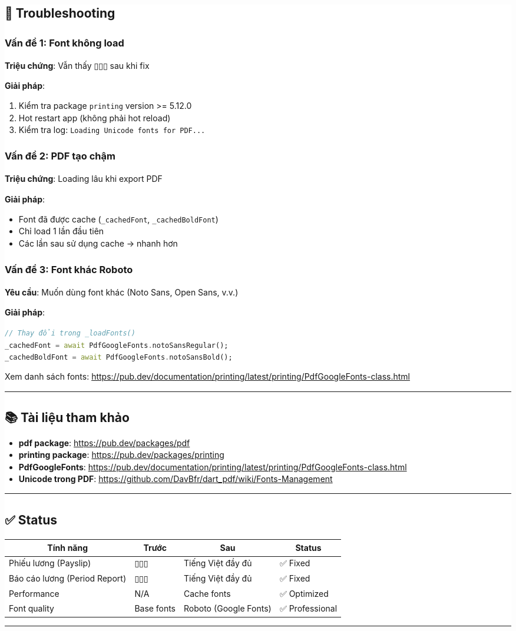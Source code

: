 
## 🔧 Troubleshooting

### Vấn đề 1: Font không load
**Triệu chứng**: Vẫn thấy ▯▯▯ sau khi fix

**Giải pháp**:
1. Kiểm tra package `printing` version >= 5.12.0
2. Hot restart app (không phải hot reload)
3. Kiểm tra log: `Loading Unicode fonts for PDF...`

### Vấn đề 2: PDF tạo chậm
**Triệu chứng**: Loading lâu khi export PDF

**Giải pháp**:
- Font đã được cache (`_cachedFont`, `_cachedBoldFont`)
- Chỉ load 1 lần đầu tiên
- Các lần sau sử dụng cache → nhanh hơn

### Vấn đề 3: Font khác Roboto
**Yêu cầu**: Muốn dùng font khác (Noto Sans, Open Sans, v.v.)

**Giải pháp**:
```dart
// Thay đổi trong _loadFonts()
_cachedFont = await PdfGoogleFonts.notoSansRegular();
_cachedBoldFont = await PdfGoogleFonts.notoSansBold();
```

Xem danh sách fonts: https://pub.dev/documentation/printing/latest/printing/PdfGoogleFonts-class.html

---

## 📚 Tài liệu tham khảo

- **pdf package**: https://pub.dev/packages/pdf
- **printing package**: https://pub.dev/packages/printing
- **PdfGoogleFonts**: https://pub.dev/documentation/printing/latest/printing/PdfGoogleFonts-class.html
- **Unicode trong PDF**: https://github.com/DavBfr/dart_pdf/wiki/Fonts-Management

---

## ✅ Status

| Tính năng | Trước | Sau | Status |
|-----------|-------|-----|--------|
| Phiếu lương (Payslip) | ▯▯▯ | Tiếng Việt đầy đủ | ✅ Fixed |
| Báo cáo lương (Period Report) | ▯▯▯ | Tiếng Việt đầy đủ | ✅ Fixed |
| Performance | N/A | Cache fonts | ✅ Optimized |
| Font quality | Base fonts | Roboto (Google Fonts) | ✅ Professional |

---
